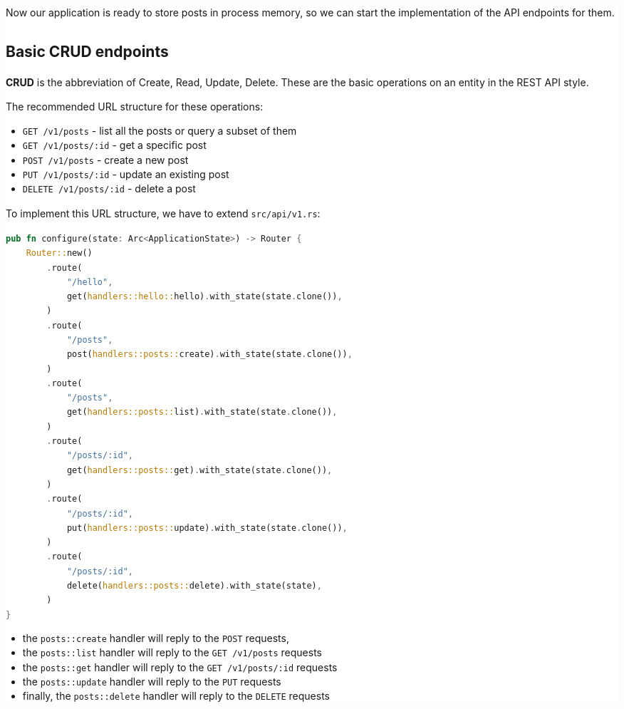 Now our application is ready to store posts in process memory, so we can
start the implementation of the API endpoints for them.

## Basic CRUD endpoints

**CRUD** is the abbreviation of Create, Read, Update, Delete. These are
the basic operations on an entity in the REST API style.

The recommended URL structure for these operations:

- `GET /v1/posts` - list all the posts or query a subset of them
- `GET /v1/posts/:id` - get a specific post
- `POST /v1/posts` - create a new post
- `PUT /v1/posts/:id` - update an existing post
- `DELETE /v1/posts/:id` - delete a post

To implement this URL structure, we have to extend `src/api/v1.rs`:

```rust
pub fn configure(state: Arc<ApplicationState>) -> Router {
    Router::new()
        .route(
            "/hello",
            get(handlers::hello::hello).with_state(state.clone()),
        )
        .route(
            "/posts",
            post(handlers::posts::create).with_state(state.clone()),
        )
        .route(
            "/posts",
            get(handlers::posts::list).with_state(state.clone()),
        )
        .route(
            "/posts/:id",
            get(handlers::posts::get).with_state(state.clone()),
        )
        .route(
            "/posts/:id",
            put(handlers::posts::update).with_state(state.clone()),
        )
        .route(
            "/posts/:id",
            delete(handlers::posts::delete).with_state(state),
        )
}
```

- the `posts::create` handler will reply to the `POST` requests,
- the `posts::list` handler will reply to the `GET /v1/posts` requests
- the `posts::get` handler will reply to the `GET /v1/posts/:id` requests
- the `posts::update` handler will reply to the `PUT` requests
- finally, the `posts::delete` handler will reply to the `DELETE` requests
